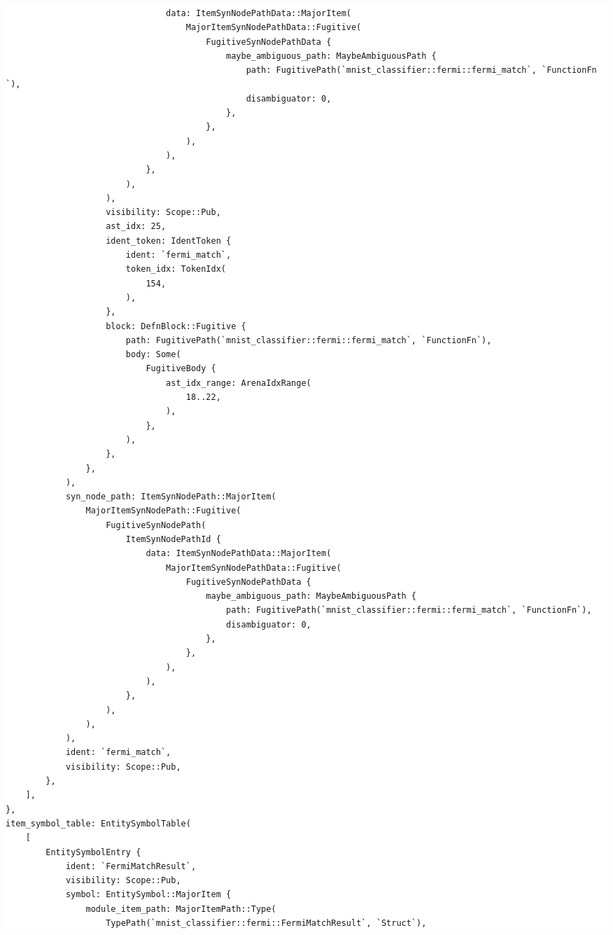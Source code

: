                                     data: ItemSynNodePathData::MajorItem(
                                        MajorItemSynNodePathData::Fugitive(
                                            FugitiveSynNodePathData {
                                                maybe_ambiguous_path: MaybeAmbiguousPath {
                                                    path: FugitivePath(`mnist_classifier::fermi::fermi_match`, `FunctionFn`),
                                                    disambiguator: 0,
                                                },
                                            },
                                        ),
                                    ),
                                },
                            ),
                        ),
                        visibility: Scope::Pub,
                        ast_idx: 25,
                        ident_token: IdentToken {
                            ident: `fermi_match`,
                            token_idx: TokenIdx(
                                154,
                            ),
                        },
                        block: DefnBlock::Fugitive {
                            path: FugitivePath(`mnist_classifier::fermi::fermi_match`, `FunctionFn`),
                            body: Some(
                                FugitiveBody {
                                    ast_idx_range: ArenaIdxRange(
                                        18..22,
                                    ),
                                },
                            ),
                        },
                    },
                ),
                syn_node_path: ItemSynNodePath::MajorItem(
                    MajorItemSynNodePath::Fugitive(
                        FugitiveSynNodePath(
                            ItemSynNodePathId {
                                data: ItemSynNodePathData::MajorItem(
                                    MajorItemSynNodePathData::Fugitive(
                                        FugitiveSynNodePathData {
                                            maybe_ambiguous_path: MaybeAmbiguousPath {
                                                path: FugitivePath(`mnist_classifier::fermi::fermi_match`, `FunctionFn`),
                                                disambiguator: 0,
                                            },
                                        },
                                    ),
                                ),
                            },
                        ),
                    ),
                ),
                ident: `fermi_match`,
                visibility: Scope::Pub,
            },
        ],
    },
    item_symbol_table: EntitySymbolTable(
        [
            EntitySymbolEntry {
                ident: `FermiMatchResult`,
                visibility: Scope::Pub,
                symbol: EntitySymbol::MajorItem {
                    module_item_path: MajorItemPath::Type(
                        TypePath(`mnist_classifier::fermi::FermiMatchResult`, `Struct`),